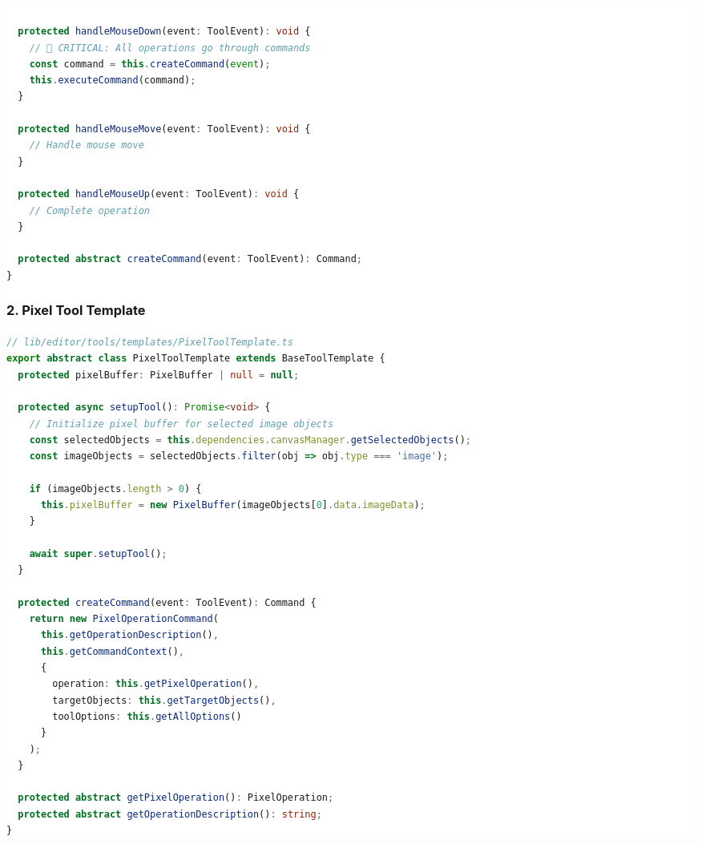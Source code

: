 ```typescript
  
  protected handleMouseDown(event: ToolEvent): void {
    // 🎯 CRITICAL: All operations go through commands
    const command = this.createCommand(event);
    this.executeCommand(command);
  }
  
  protected handleMouseMove(event: ToolEvent): void {
    // Handle mouse move
  }
  
  protected handleMouseUp(event: ToolEvent): void {
    // Complete operation
  }
  
  protected abstract createCommand(event: ToolEvent): Command;
}
```

### 2. **Pixel Tool Template**
```typescript
// lib/editor/tools/templates/PixelToolTemplate.ts
export abstract class PixelToolTemplate extends BaseToolTemplate {
  protected pixelBuffer: PixelBuffer | null = null;
  
  protected async setupTool(): Promise<void> {
    // Initialize pixel buffer for selected image objects
    const selectedObjects = this.dependencies.canvasManager.getSelectedObjects();
    const imageObjects = selectedObjects.filter(obj => obj.type === 'image');
    
    if (imageObjects.length > 0) {
      this.pixelBuffer = new PixelBuffer(imageObjects[0].data.imageData);
    }
    
    await super.setupTool();
  }
  
  protected createCommand(event: ToolEvent): Command {
    return new PixelOperationCommand(
      this.getOperationDescription(),
      this.getCommandContext(),
      {
        operation: this.getPixelOperation(),
        targetObjects: this.getTargetObjects(),
        toolOptions: this.getAllOptions()
      }
    );
  }
  
  protected abstract getPixelOperation(): PixelOperation;
  protected abstract getOperationDescription(): string;
}
```


  [key: string]: ParameterDefinition;